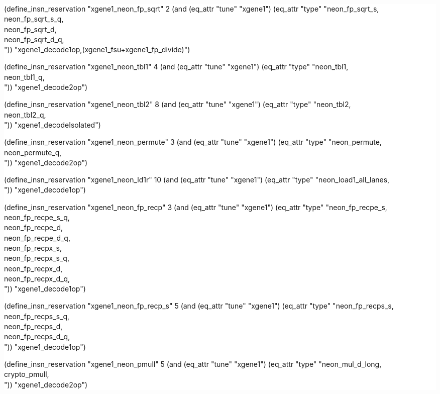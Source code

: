 (define_insn_reservation "xgene1_neon_fp_sqrt" 2
  (and (eq_attr "tune" "xgene1")
       (eq_attr "type" "neon_fp_sqrt_s,\
                        neon_fp_sqrt_s_q,\
                        neon_fp_sqrt_d,\
                        neon_fp_sqrt_d_q,\
                       "))
  "xgene1_decode1op,(xgene1_fsu+xgene1_fp_divide)")

(define_insn_reservation "xgene1_neon_tbl1" 4
  (and (eq_attr "tune" "xgene1")
       (eq_attr "type" "neon_tbl1,\
                        neon_tbl1_q,\
                       "))
  "xgene1_decode2op")

(define_insn_reservation "xgene1_neon_tbl2" 8
  (and (eq_attr "tune" "xgene1")
       (eq_attr "type" "neon_tbl2,\
                        neon_tbl2_q,\
                       "))
  "xgene1_decodeIsolated")

(define_insn_reservation "xgene1_neon_permute" 3
  (and (eq_attr "tune" "xgene1")
       (eq_attr "type" "neon_permute,\
                        neon_permute_q,\
                       "))
  "xgene1_decode2op")

(define_insn_reservation "xgene1_neon_ld1r" 10
  (and (eq_attr "tune" "xgene1")
       (eq_attr "type" "neon_load1_all_lanes,\
                       "))
  "xgene1_decode1op")

(define_insn_reservation "xgene1_neon_fp_recp" 3
  (and (eq_attr "tune" "xgene1")
       (eq_attr "type" "neon_fp_recpe_s,\
                        neon_fp_recpe_s_q,\
                        neon_fp_recpe_d,\
                        neon_fp_recpe_d_q,\
                        neon_fp_recpx_s,\
                        neon_fp_recpx_s_q,\
                        neon_fp_recpx_d,\
                        neon_fp_recpx_d_q,\
                       "))
  "xgene1_decode1op")


(define_insn_reservation "xgene1_neon_fp_recp_s" 5
  (and (eq_attr "tune" "xgene1")
       (eq_attr "type" "neon_fp_recps_s,\
                        neon_fp_recps_s_q,\
                        neon_fp_recps_d,\
                        neon_fp_recps_d_q,\
                       "))
  "xgene1_decode1op")

(define_insn_reservation "xgene1_neon_pmull" 5
  (and (eq_attr "tune" "xgene1")
       (eq_attr "type" "neon_mul_d_long,\
			crypto_pmull,\
		       "))
  "xgene1_decode2op")
